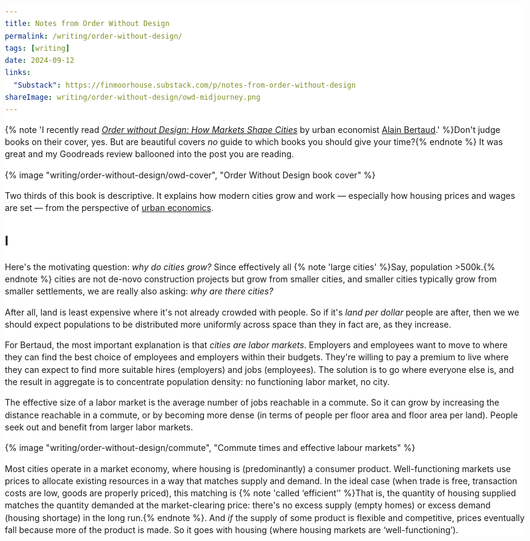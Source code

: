 ```yaml
---
title: Notes from Order Without Design
permalink: /writing/order-without-design/
tags: [writing]
date: 2024-09-12
links:
  "Substack": https://finmoorhouse.substack.com/p/notes-from-order-without-design
shareImage: writing/order-without-design/owd-midjourney.png
---
```


{% note 'I recently read *[Order without Design: How Markets Shape Cities](https://www.goodreads.com/book/show/39644188-order-without-design)* by urban economist [Alain Bertaud](https://alainbertaud.com/).' %}Don't judge books on their cover, yes. But are beautiful covers *no* guide to which books you should give your time?{% endnote %} It was great and my Goodreads review ballooned into the post you are reading.

{% image "writing/order-without-design/owd-cover", "Order Without Design book cover" %}

Two thirds of this book is descriptive. It explains how modern cities grow and work — especially how housing prices and wages are set — from the perspective of [urban economics](https://en.wikipedia.org/wiki/Urban_economics).

## I

Here's the motivating question: *why do cities grow?* Since effectively all {% note 'large cities' %}Say, population >500k.{% endnote %} cities are not de-novo construction projects but grow from smaller cities, and smaller cities typically grow from smaller settlements, we are really also asking: *why are there cities?*

After all, land is least expensive where it's not already crowded with people. So if it's *land per dollar* people are after, then we we should expect populations to be distributed more uniformly across space than they in fact are, as they increase.

For Bertaud, the most important explanation is that *cities are labor markets*. Employers and employees want to move to where they can find the best choice of employees and employers within their budgets. They're willing to pay a premium to live where they can expect to find more suitable hires (employers) and jobs (employees). The solution is to go where everyone else is, and the result in aggregate is to concentrate population density: no functioning labor market, no city.

The effective size of a labor market is the average number of jobs reachable in a commute. So it can grow by increasing the distance reachable in a commute, or by becoming more dense (in terms of people per floor area and floor area per land). People seek out and benefit from larger labor markets.

{% image "writing/order-without-design/commute", "Commute times and effective labour markets" %}

Most cities operate in a market economy, where housing is (predominantly) a consumer product. Well-functioning markets use prices to allocate existing resources in a way that matches supply and demand. In the ideal case (when trade is free, transaction costs are low, goods are properly priced), this matching is {% note 'called ‘efficient’' %}That is, the quantity of housing supplied matches the quantity demanded at the market-clearing price: there's no excess supply (empty homes) or excess demand (housing shortage) in the long run.{% endnote %}. And *if* the supply of some product is flexible and competitive, prices eventually fall because more of the product is made. So it goes with housing (where housing markets are ‘well-functioning’).
